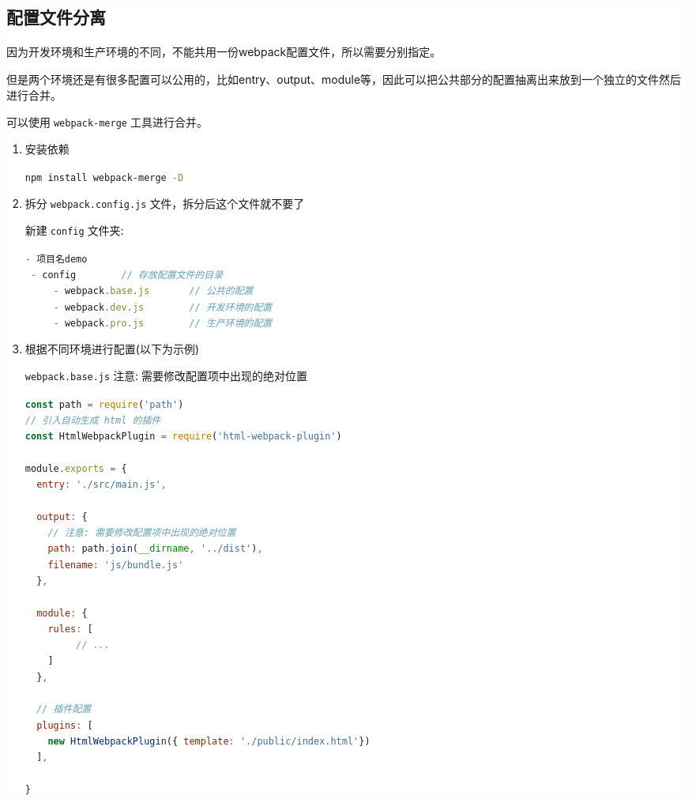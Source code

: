    



## 配置文件分离

因为开发环境和生产环境的不同，不能共用一份webpack配置文件，所以需要分别指定。

但是两个环境还是有很多配置可以公用的，比如entry、output、module等，因此可以把公共部分的配置抽离出来放到一个独立的文件然后进行合并。

可以使用 `webpack-merge` 工具进行合并。



1. 安装依赖

   ```bash
   npm install webpack-merge -D
   ```

   

2. 拆分 `webpack.config.js` 文件，拆分后这个文件就不要了

   新建 `config` 文件夹:

   ```js
   - 项目名demo
   	- config		// 存放配置文件的目录
   		- webpack.base.js		// 公共的配置
   		- webpack.dev.js		// 开发环境的配置
   		- webpack.pro.js		// 生产环境的配置
   ```

   

3. 根据不同环境进行配置(以下为示例)

   `webpack.base.js` 注意: 需要修改配置项中出现的绝对位置

   ```js
   const path = require('path')
   // 引入自动生成 html 的插件
   const HtmlWebpackPlugin = require('html-webpack-plugin')
   
   module.exports = {
     entry: './src/main.js',
   
     output: {
       // 注意: 需要修改配置项中出现的绝对位置
       path: path.join(__dirname, '../dist'),
       filename: 'js/bundle.js'
     },
   
     module: {
       rules: [
   			// ...
       ]
     },
   
     // 插件配置
     plugins: [
       new HtmlWebpackPlugin({ template: './public/index.html'})
     ],
   
   }
   ```
